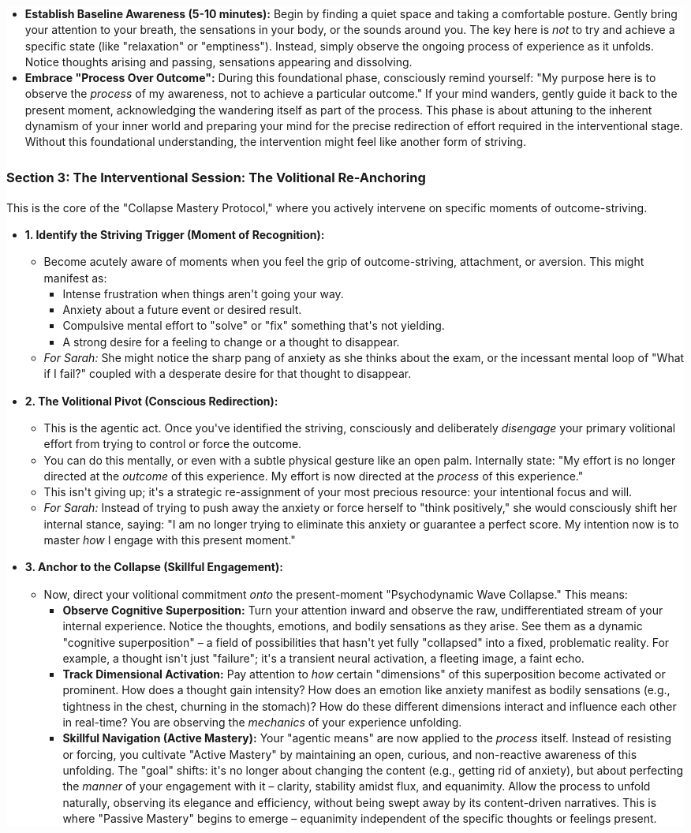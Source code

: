 *   **Establish Baseline Awareness (5-10 minutes):** Begin by finding a quiet space and taking a comfortable posture. Gently bring your attention to your breath, the sensations in your body, or the sounds around you. The key here is *not* to try and achieve a specific state (like "relaxation" or "emptiness"). Instead, simply observe the ongoing process of experience as it unfolds. Notice thoughts arising and passing, sensations appearing and dissolving.
*   **Embrace "Process Over Outcome":** During this foundational phase, consciously remind yourself: "My purpose here is to observe the *process* of my awareness, not to achieve a particular outcome." If your mind wanders, gently guide it back to the present moment, acknowledging the wandering itself as part of the process. This phase is about attuning to the inherent dynamism of your inner world and preparing your mind for the precise redirection of effort required in the interventional stage. Without this foundational understanding, the intervention might feel like another form of striving.

### Section 3: The Interventional Session: The Volitional Re-Anchoring

This is the core of the "Collapse Mastery Protocol," where you actively intervene on specific moments of outcome-striving.

*   **1. Identify the Striving Trigger (Moment of Recognition):**
    *   Become acutely aware of moments when you feel the grip of outcome-striving, attachment, or aversion. This might manifest as:
        *   Intense frustration when things aren't going your way.
        *   Anxiety about a future event or desired result.
        *   Compulsive mental effort to "solve" or "fix" something that's not yielding.
        *   A strong desire for a feeling to change or a thought to disappear.
    *   *For Sarah:* She might notice the sharp pang of anxiety as she thinks about the exam, or the incessant mental loop of "What if I fail?" coupled with a desperate desire for that thought to disappear.

*   **2. The Volitional Pivot (Conscious Redirection):**
    *   This is the agentic act. Once you've identified the striving, consciously and deliberately *disengage* your primary volitional effort from trying to control or force the outcome.
    *   You can do this mentally, or even with a subtle physical gesture like an open palm. Internally state: "My effort is no longer directed at the *outcome* of this experience. My effort is now directed at the *process* of this experience."
    *   This isn't giving up; it's a strategic re-assignment of your most precious resource: your intentional focus and will.
    *   *For Sarah:* Instead of trying to push away the anxiety or force herself to "think positively," she would consciously shift her internal stance, saying: "I am no longer trying to eliminate this anxiety or guarantee a perfect score. My intention now is to master *how* I engage with this present moment."

*   **3. Anchor to the Collapse (Skillful Engagement):**
    *   Now, direct your volitional commitment *onto* the present-moment "Psychodynamic Wave Collapse." This means:
        *   **Observe Cognitive Superposition:** Turn your attention inward and observe the raw, undifferentiated stream of your internal experience. Notice the thoughts, emotions, and bodily sensations as they arise. See them as a dynamic "cognitive superposition" – a field of possibilities that hasn't yet fully "collapsed" into a fixed, problematic reality. For example, a thought isn't just "failure"; it's a transient neural activation, a fleeting image, a faint echo.
        *   **Track Dimensional Activation:** Pay attention to *how* certain "dimensions" of this superposition become activated or prominent. How does a thought gain intensity? How does an emotion like anxiety manifest as bodily sensations (e.g., tightness in the chest, churning in the stomach)? How do these different dimensions interact and influence each other in real-time? You are observing the *mechanics* of your experience unfolding.
        *   **Skillful Navigation (Active Mastery):** Your "agentic means" are now applied to the *process* itself. Instead of resisting or forcing, you cultivate "Active Mastery" by maintaining an open, curious, and non-reactive awareness of this unfolding. The "goal" shifts: it's no longer about changing the content (e.g., getting rid of anxiety), but about perfecting the *manner* of your engagement with it – clarity, stability amidst flux, and equanimity. Allow the process to unfold naturally, observing its elegance and efficiency, without being swept away by its content-driven narratives. This is where "Passive Mastery" begins to emerge – equanimity independent of the specific thoughts or feelings present.
